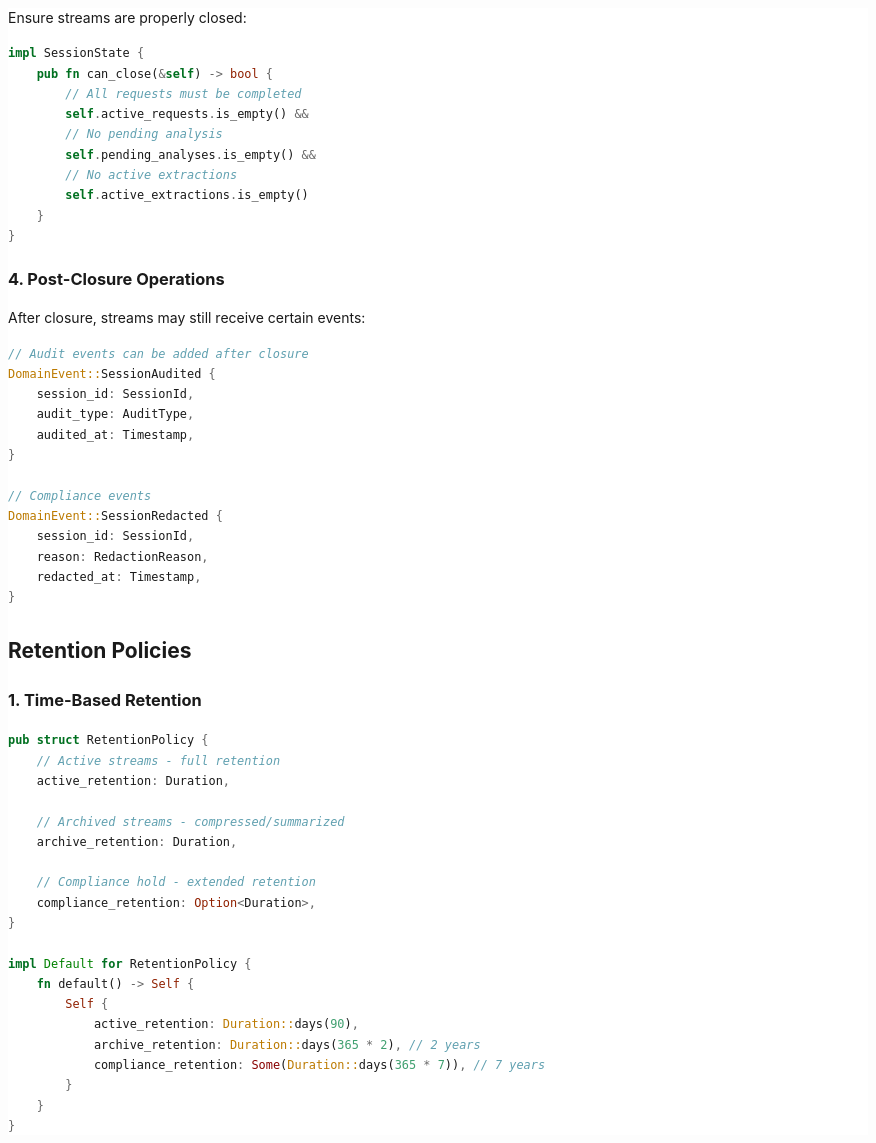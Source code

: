 Ensure streams are properly closed:

```rust
impl SessionState {
    pub fn can_close(&self) -> bool {
        // All requests must be completed
        self.active_requests.is_empty() &&
        // No pending analysis
        self.pending_analyses.is_empty() &&
        // No active extractions
        self.active_extractions.is_empty()
    }
}
```

### 4. Post-Closure Operations

After closure, streams may still receive certain events:

```rust
// Audit events can be added after closure
DomainEvent::SessionAudited {
    session_id: SessionId,
    audit_type: AuditType,
    audited_at: Timestamp,
}

// Compliance events
DomainEvent::SessionRedacted {
    session_id: SessionId,
    reason: RedactionReason,
    redacted_at: Timestamp,
}
```

## Retention Policies

### 1. Time-Based Retention

```rust
pub struct RetentionPolicy {
    // Active streams - full retention
    active_retention: Duration,

    // Archived streams - compressed/summarized
    archive_retention: Duration,

    // Compliance hold - extended retention
    compliance_retention: Option<Duration>,
}

impl Default for RetentionPolicy {
    fn default() -> Self {
        Self {
            active_retention: Duration::days(90),
            archive_retention: Duration::days(365 * 2), // 2 years
            compliance_retention: Some(Duration::days(365 * 7)), // 7 years
        }
    }
}
```
